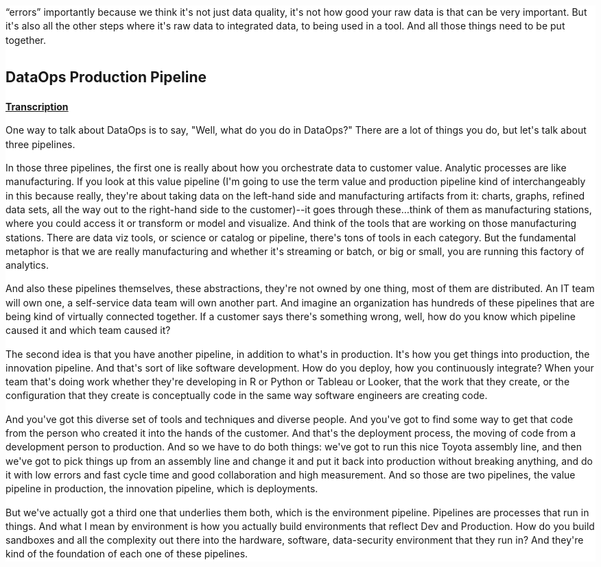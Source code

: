 “errors” importantly because we think it's not just data quality, it's not how good your raw data is that can be very important. But it's also all the other steps where it's raw data to integrated data, to being used in a tool. And all those things need to be put together.</p></div></div>

## DataOps Production Pipeline

<div contenteditable="false" translate="yes" class="tiptap ProseMirror"><p><strong><u>Transcription</u></strong></p><p>One way to talk about DataOps is to say, "Well, what do you do in DataOps?" There are a lot of things you do, but let's talk about three pipelines.&nbsp;</p><p>In those three pipelines, the first one is really about how you orchestrate data to customer value. Analytic processes are like manufacturing. If you look at this value pipeline (I'm going to use the term value and production pipeline kind of interchangeably in this because really, they're about taking data on the left-hand side and manufacturing artifacts from it: charts, graphs, refined data sets, all the way out to the right-hand side to the customer)--it goes through these...think of them as manufacturing stations, where you could access it or transform or model and visualize. And think of the tools that are working on those manufacturing stations. There are data viz tools, or science or catalog or pipeline, there's tons of tools in each category. But the fundamental metaphor is that we are really manufacturing and whether it's streaming or batch, or big or small, you are running this factory of analytics.&nbsp;</p><p>And also these pipelines themselves, these abstractions, they're not owned by one thing, most of them are distributed. An IT team will own one, a self-service data team will own another part. And imagine an organization has hundreds of these pipelines that are being kind of virtually connected together. If a customer says there's something wrong, well, how do you know which pipeline caused it and which team caused it?&nbsp;</p><p>The second idea is that you have another pipeline, in addition to what's in production. It's how you get things into production, the innovation pipeline. And that's sort of like software development. How do you deploy, how you continuously integrate? When your team that's doing work whether they're developing in R or Python or Tableau or Looker, that the work that they create, or the configuration that they create is conceptually code in the same way software engineers are creating code.&nbsp;</p><p>And you've got this diverse set of tools and techniques and diverse people. And you've got to find some way to get that code from the person who created it into the hands of the customer. And that's the deployment process, the moving of code from a development person to production. And so we have to do both things: we've got to run this nice Toyota assembly line, and then we've got to pick things up from an assembly line and change it and put it back into production without breaking anything, and do it with low errors and fast cycle time and good collaboration and high measurement. And so those are two pipelines, the value pipeline in production, the innovation pipeline, which is deployments.&nbsp;</p><p>But we've actually got a third one that underlies them both, which is the environment pipeline. Pipelines are processes that run in things. And what I mean by environment is how you actually build environments that reflect Dev and Production. How do you build sandboxes and all the complexity out there into the hardware, software, data-security environment that they run in? And they're kind of the foundation of each one of these pipelines.</p></div>
